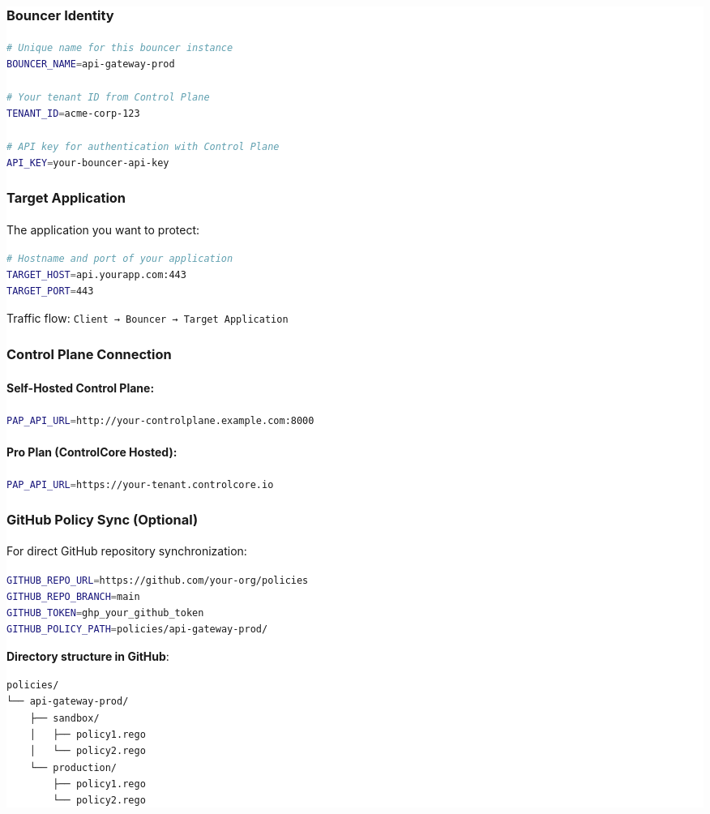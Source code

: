 ### Bouncer Identity

```bash
# Unique name for this bouncer instance
BOUNCER_NAME=api-gateway-prod

# Your tenant ID from Control Plane
TENANT_ID=acme-corp-123

# API key for authentication with Control Plane
API_KEY=your-bouncer-api-key
```

### Target Application

The application you want to protect:

```bash
# Hostname and port of your application
TARGET_HOST=api.yourapp.com:443
TARGET_PORT=443
```

Traffic flow: `Client → Bouncer → Target Application`

### Control Plane Connection

#### Self-Hosted Control Plane:
```bash
PAP_API_URL=http://your-controlplane.example.com:8000
```

#### Pro Plan (ControlCore Hosted):
```bash
PAP_API_URL=https://your-tenant.controlcore.io
```

### GitHub Policy Sync (Optional)

For direct GitHub repository synchronization:

```bash
GITHUB_REPO_URL=https://github.com/your-org/policies
GITHUB_REPO_BRANCH=main
GITHUB_TOKEN=ghp_your_github_token
GITHUB_POLICY_PATH=policies/api-gateway-prod/
```

**Directory structure in GitHub**:
```
policies/
└── api-gateway-prod/
    ├── sandbox/
    │   ├── policy1.rego
    │   └── policy2.rego
    └── production/
        ├── policy1.rego
        └── policy2.rego
```
